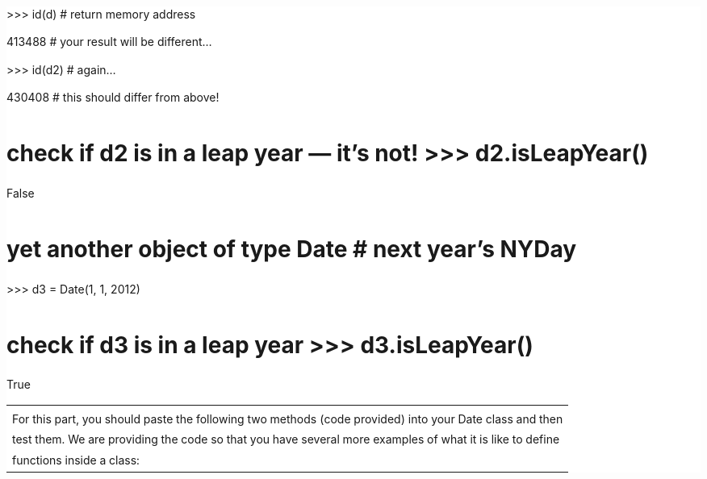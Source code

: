 &gt;&gt;&gt; id(d) # return memory address

413488 # your result will be different…

&gt;&gt;&gt; id(d2) # again…

430408 # this should differ from above!

# check if d2 is in a leap year — it’s not! &gt;&gt;&gt; d2.isLeapYear()

False

# yet another object of type Date # next year’s NYDay

&gt;&gt;&gt; d3 = Date(1, 1, 2012)

# check if d3 is in a leap year &gt;&gt;&gt; d3.isLeapYear()

True

</div>
</div>
</div>
<table>
<tbody>
<tr>
<td></td>
</tr>
<tr>
<td>
<div class="layoutArea">
<div class="column">
For this part, you should paste the following two methods (code provided) into your Date class and then

</div>
</div>
</td>
</tr>
<tr>
<td>
<div class="layoutArea">
<div class="column">
test them. We are providing the code so that you have several more examples of what it is like to define

</div>
</div>
</td>
</tr>
<tr>
<td>
<div class="layoutArea">
<div class="column">
functions inside a class:
